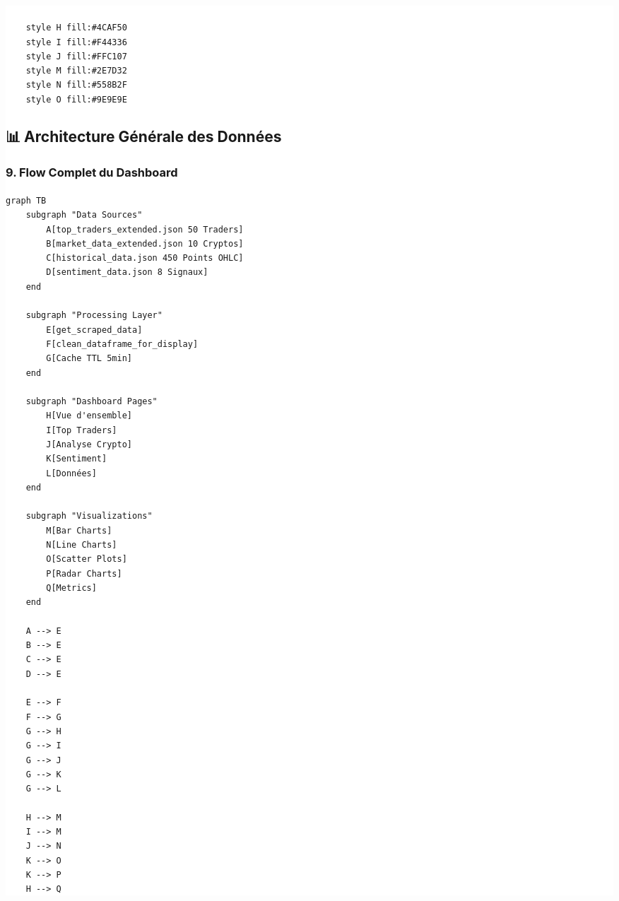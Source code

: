 ```mermaid
    
    style H fill:#4CAF50
    style I fill:#F44336
    style J fill:#FFC107
    style M fill:#2E7D32
    style N fill:#558B2F
    style O fill:#9E9E9E
```

## 📊 Architecture Générale des Données

### 9. Flow Complet du Dashboard

```mermaid
graph TB
    subgraph "Data Sources"
        A[top_traders_extended.json 50 Traders]
        B[market_data_extended.json 10 Cryptos]
        C[historical_data.json 450 Points OHLC]
        D[sentiment_data.json 8 Signaux]
    end
    
    subgraph "Processing Layer"
        E[get_scraped_data]
        F[clean_dataframe_for_display]
        G[Cache TTL 5min]
    end
    
    subgraph "Dashboard Pages"
        H[Vue d'ensemble]
        I[Top Traders]
        J[Analyse Crypto]
        K[Sentiment]
        L[Données]
    end
    
    subgraph "Visualizations"
        M[Bar Charts]
        N[Line Charts]
        O[Scatter Plots]
        P[Radar Charts]
        Q[Metrics]
    end
    
    A --> E
    B --> E
    C --> E
    D --> E
    
    E --> F
    F --> G
    G --> H
    G --> I
    G --> J
    G --> K
    G --> L
    
    H --> M
    I --> M
    J --> N
    K --> O
    K --> P
    H --> Q
```